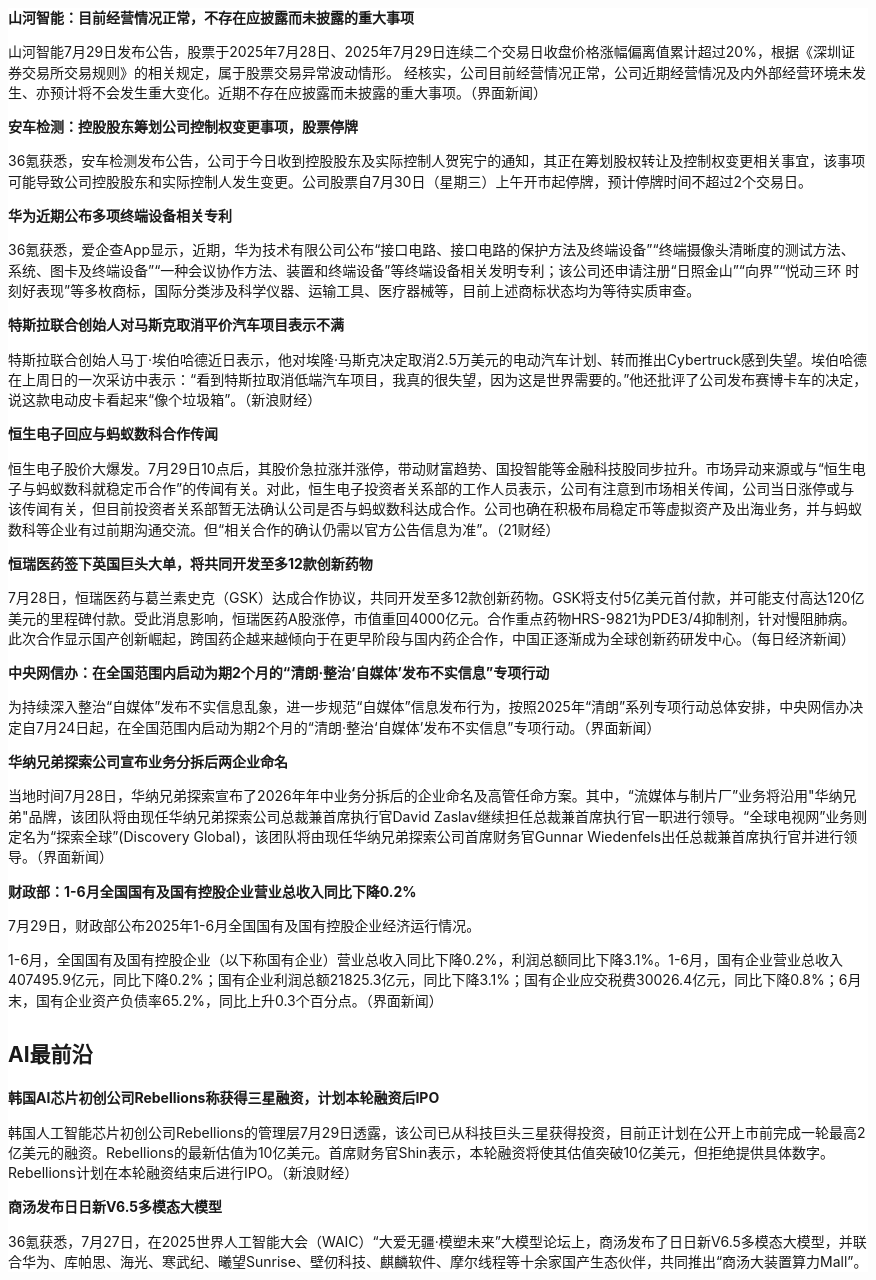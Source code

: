 **山河智能：目前经营情况正常，不存在应披露而未披露的重大事项**

山河智能7月29日发布公告，股票于2025年7月28日、2025年7月29日连续二个交易日收盘价格涨幅偏离值累计超过20%，根据《深圳证券交易所交易规则》的相关规定，属于股票交易异常波动情形。 经核实，公司目前经营情况正常，公司近期经营情况及内外部经营环境未发生、亦预计将不会发生重大变化。近期不存在应披露而未披露的重大事项。（界面新闻）

**安车检测：控股股东筹划公司控制权变更事项，股票停牌**

36氪获悉，安车检测发布公告，公司于今日收到控股股东及实际控制人贺宪宁的通知，其正在筹划股权转让及控制权变更相关事宜，该事项可能导致公司控股股东和实际控制人发生变更。公司股票自7月30日（星期三）上午开市起停牌，预计停牌时间不超过2个交易日。

**华为近期公布多项终端设备相关专利**

36氪获悉，爱企查App显示，近期，华为技术有限公司公布“接口电路、接口电路的保护方法及终端设备”“终端摄像头清晰度的测试方法、系统、图卡及终端设备”“一种会议协作方法、装置和终端设备”等终端设备相关发明专利；该公司还申请注册“日照金山”“向界”“悦动三环 时刻好表现”等多枚商标，国际分类涉及科学仪器、运输工具、医疗器械等，目前上述商标状态均为等待实质审查。

**特斯拉联合创始人对马斯克取消平价汽车项目表示不满**

特斯拉联合创始人马丁·埃伯哈德近日表示，他对埃隆·马斯克决定取消2.5万美元的电动汽车计划、转而推出Cybertruck感到失望。埃伯哈德在上周日的一次采访中表示：“看到特斯拉取消低端汽车项目，我真的很失望，因为这是世界需要的。”他还批评了公司发布赛博卡车的决定，说这款电动皮卡看起来“像个垃圾箱”。（新浪财经）

**恒生电子回应与蚂蚁数科合作传闻**

恒生电子股价大爆发。7月29日10点后，其股价急拉涨并涨停，带动财富趋势、国投智能等金融科技股同步拉升。市场异动来源或与“恒生电子与蚂蚁数科就稳定币合作”的传闻有关。对此，恒生电子投资者关系部的工作人员表示，公司有注意到市场相关传闻，公司当日涨停或与该传闻有关，但目前投资者关系部暂无法确认公司是否与蚂蚁数科达成合作。公司也确在积极布局稳定币等虚拟资产及出海业务，并与蚂蚁数科等企业有过前期沟通交流。但“相关合作的确认仍需以官方公告信息为准”。（21财经）

**恒瑞医药签下英国巨头大单，将共同开发至多12款创新药物**

7月28日，恒瑞医药与葛兰素史克（GSK）达成合作协议，共同开发至多12款创新药物。GSK将支付5亿美元首付款，并可能支付高达120亿美元的里程碑付款。受此消息影响，恒瑞医药A股涨停，市值重回4000亿元。合作重点药物HRS-9821为PDE3/4抑制剂，针对慢阻肺病。此次合作显示国产创新崛起，跨国药企越来越倾向于在更早阶段与国内药企合作，中国正逐渐成为全球创新药研发中心。（每日经济新闻）

**中央网信办：在全国范围内启动为期2个月的“清朗·整治‘自媒体’发布不实信息”专项行动**

为持续深入整治“自媒体”发布不实信息乱象，进一步规范“自媒体”信息发布行为，按照2025年“清朗”系列专项行动总体安排，中央网信办决定自7月24日起，在全国范围内启动为期2个月的“清朗·整治‘自媒体’发布不实信息”专项行动。（界面新闻）

**华纳兄弟探索公司宣布业务分拆后两企业命名**

当地时间7月28日，华纳兄弟探索宣布了2026年年中业务分拆后的企业命名及高管任命方案。其中，“流媒体与制片厂”业务将沿用"华纳兄弟"品牌，该团队将由现任华纳兄弟探索公司总裁兼首席执行官David Zaslav继续担任总裁兼首席执行官一职进行领导。“全球电视网”业务则定名为“探索全球”(Discovery Global)，该团队将由现任华纳兄弟探索公司首席财务官Gunnar Wiedenfels出任总裁兼首席执行官并进行领导。（界面新闻）

**财政部：1-6月全国国有及国有控股企业营业总收入同比下降0.2%**

7月29日，财政部公布2025年1-6月全国国有及国有控股企业经济运行情况。

1-6月，全国国有及国有控股企业（以下称国有企业）营业总收入同比下降0.2%，利润总额同比下降3.1%。1-6月，国有企业营业总收入407495.9亿元，同比下降0.2%；国有企业利润总额21825.3亿元，同比下降3.1%；国有企业应交税费30026.4亿元，同比下降0.8%；6月末，国有企业资产负债率65.2%，同比上升0.3个百分点。（界面新闻）

## AI最前沿

**韩国AI芯片初创公司Rebellions称获得三星融资，计划本轮融资后IPO**

韩国人工智能芯片初创公司Rebellions的管理层7月29日透露，该公司已从科技巨头三星获得投资，目前正计划在公开上市前完成一轮最高2亿美元的融资。Rebellions的最新估值为10亿美元。首席财务官Shin表示，本轮融资将使其估值突破10亿美元，但拒绝提供具体数字。Rebellions计划在本轮融资结束后进行IPO。（新浪财经）

**商汤发布日日新V6.5多模态大模型**

36氪获悉，7月27日，在2025世界人工智能大会（WAIC）“大爱无疆·模塑未来”大模型论坛上，商汤发布了日日新V6.5多模态大模型，并联合华为、库帕思、海光、寒武纪、曦望Sunrise、壁仞科技、麒麟软件、摩尔线程等十余家国产生态伙伴，共同推出“商汤大装置算力Mall”。
